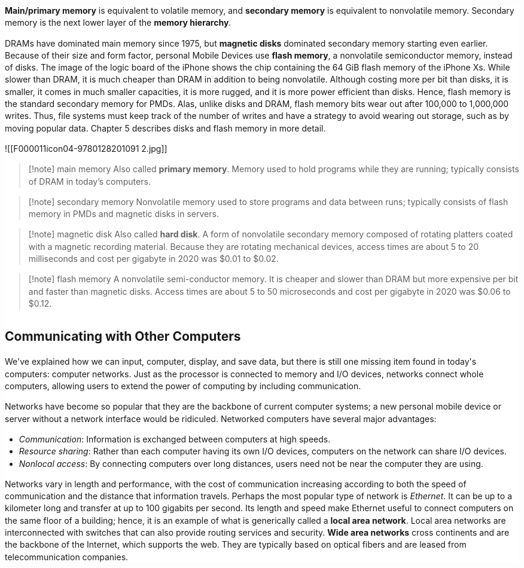 **Main/primary memory** is equivalent to volatile memory, and **secondary memory** is equivalent to nonvolatile memory. Secondary memory is the next lower layer of the **memory hierarchy**. 

DRAMs have dominated main memory since 1975, but **magnetic disks** dominated secondary memory starting even earlier. Because of their size and form factor, personal Mobile Devices use **flash memory**, a nonvolatile semiconductor memory, instead of disks. The image of the logic board of the iPhone shows the chip containing the 64 GiB flash memory of the iPhone Xs. While slower than DRAM, it is much cheaper than DRAM in addition to being nonvolatile. Although costing more per bit than disks, it is smaller, it comes in much smaller capacities, it is more rugged, and it is more power efficient than disks. Hence, flash memory is the standard secondary memory for PMDs. Alas, unlike disks and DRAM, flash memory bits wear out after 100,000 to 1,000,000 writes. Thus, file systems must keep track of the number of writes and have a strategy to avoid wearing out storage, such as by moving popular data. Chapter 5 describes disks and flash memory in more detail.

![[F000011icon04-9780128201091 2.jpg]]

>[!note] main memory
>Also called **primary memory**. Memory used to hold programs while they are running; typically consists of DRAM in today’s computers.

>[!note] secondary memory
>Nonvolatile memory used to store programs and data between runs; typically consists of flash memory in PMDs and magnetic disks in servers.

>[!note]  magnetic disk
>Also called **hard disk**. A form of nonvolatile secondary memory composed of rotating platters coated with a magnetic recording material. Because they are rotating mechanical devices, access times are about 5 to 20 milliseconds and cost per gigabyte in 2020 was $0.01 to $0.02.

>[!note] flash memory
>A nonvolatile semi-conductor memory. It is cheaper and slower than DRAM but more expensive per bit and faster than magnetic disks. Access times are about 5 to 50 microseconds and cost per gigabyte in 2020 was $0.06 to $0.12.

## Communicating with Other Computers

We've explained how we can input, computer, display, and save data, but there is still one missing item found in today's computers: computer networks. Just as the processor is connected to memory and I/O devices, networks connect whole computers, allowing users to extend the power of computing by including communication. 

Networks have become so popular that they are the backbone of current computer systems; a new personal mobile device or server without a network interface would be ridiculed. Networked computers have several major advantages:

- _Communication_: Information is exchanged between computers at high speeds.
- _Resource sharing_: Rather than each computer having its own I/O devices, computers on the network can share I/O devices.
- _Nonlocal access_: By connecting computers over long distances, users need not be near the computer they are using.

Networks vary in length and performance, with the cost of communication increasing according to both the speed of communication and the distance that information travels. Perhaps the most popular type of network is _Ethernet_. It can be up to a kilometer long and transfer at up to 100 gigabits per second. Its length and speed make Ethernet useful to connect computers on the same floor of a building; hence, it is an example of what is generically called a **local area network**. Local area networks are interconnected with switches that can also provide routing services and security. **Wide area networks** cross continents and are the backbone of the Internet, which supports the web. They are typically based on optical fibers and are leased from telecommunication companies.
